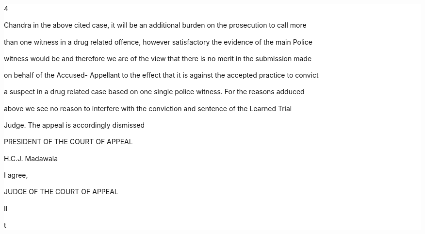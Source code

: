 4

Chandra in the above cited case, it will be an additional burden on the prosecution to call more

than one witness in a drug related offence, however satisfactory the evidence of the main Police

witness would be and therefore we are of the view that there is no merit in the submission made

on behalf of the Accused- Appellant to the effect that it is against the accepted practice to convict

a suspect in a drug related case based on one single police witness. For the reasons adduced

above we see no reason to interfere with the conviction and sentence of the Learned Trial

Judge. The appeal is accordingly dismissed

PRESIDENT OF THE COURT OF APPEAL

H.C.J. Madawala

I agree,

JUDGE OF THE COURT OF APPEAL

Il

t